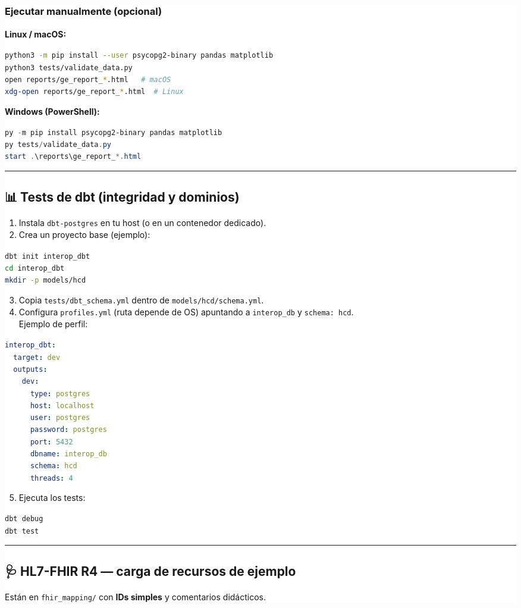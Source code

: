### Ejecutar manualmente (opcional)
**Linux / macOS:**
```bash
python3 -m pip install --user psycopg2-binary pandas matplotlib
python3 tests/validate_data.py
open reports/ge_report_*.html   # macOS
xdg-open reports/ge_report_*.html  # Linux
```

**Windows (PowerShell):**
```powershell
py -m pip install psycopg2-binary pandas matplotlib
py tests/validate_data.py
start .\reports\ge_report_*.html
```

---

## 📊 Tests de dbt (integridad y dominios)
1) Instala `dbt-postgres` en tu host (o en un contenedor dedicado).  
2) Crea un proyecto base (ejemplo):
```bash
dbt init interop_dbt
cd interop_dbt
mkdir -p models/hcd
```
3) Copia `tests/dbt_schema.yml` dentro de `models/hcd/schema.yml`.  
4) Configura `profiles.yml` (ruta depende de OS) apuntando a `interop_db` y `schema: hcd`.  
Ejemplo de perfil:
```yaml
interop_dbt:
  target: dev
  outputs:
    dev:
      type: postgres
      host: localhost
      user: postgres
      password: postgres
      port: 5432
      dbname: interop_db
      schema: hcd
      threads: 4
```
5) Ejecuta los tests:
```bash
dbt debug
dbt test
```

---

## 🩺 HL7-FHIR R4 — carga de recursos de ejemplo
Están en `fhir_mapping/` con **IDs simples** y comentarios didácticos.
